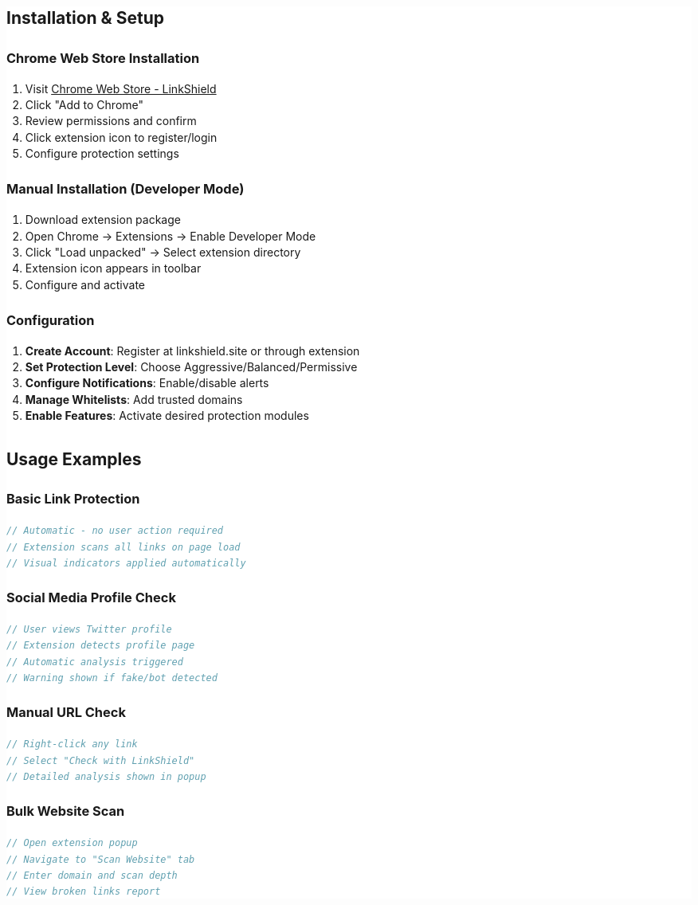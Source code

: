 ## Installation & Setup

### Chrome Web Store Installation
1. Visit [Chrome Web Store - LinkShield](https://chromewebstore.google.com/detail/linkshield/ebdamnmomhemelklbccaefncclpfmobi)
2. Click "Add to Chrome"
3. Review permissions and confirm
4. Click extension icon to register/login
5. Configure protection settings

### Manual Installation (Developer Mode)
1. Download extension package
2. Open Chrome → Extensions → Enable Developer Mode
3. Click "Load unpacked" → Select extension directory
4. Extension icon appears in toolbar
5. Configure and activate

### Configuration
1. **Create Account**: Register at linkshield.site or through extension
2. **Set Protection Level**: Choose Aggressive/Balanced/Permissive
3. **Configure Notifications**: Enable/disable alerts
4. **Manage Whitelists**: Add trusted domains
5. **Enable Features**: Activate desired protection modules

## Usage Examples

### Basic Link Protection
```javascript
// Automatic - no user action required
// Extension scans all links on page load
// Visual indicators applied automatically
```

### Social Media Profile Check
```javascript
// User views Twitter profile
// Extension detects profile page
// Automatic analysis triggered
// Warning shown if fake/bot detected
```

### Manual URL Check
```javascript
// Right-click any link
// Select "Check with LinkShield"
// Detailed analysis shown in popup
```

### Bulk Website Scan
```javascript
// Open extension popup
// Navigate to "Scan Website" tab
// Enter domain and scan depth
// View broken links report
```
